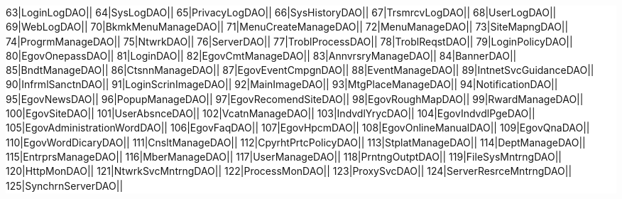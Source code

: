 63|LoginLogDAO||
64|SysLogDAO||
65|PrivacyLogDAO||
66|SysHistoryDAO||
67|TrsmrcvLogDAO||
68|UserLogDAO||
69|WebLogDAO||
70|BkmkMenuManageDAO||
71|MenuCreateManageDAO||
72|MenuManageDAO||
73|SiteMapngDAO||
74|ProgrmManageDAO||
75|NtwrkDAO||
76|ServerDAO||
77|TroblProcessDAO||
78|TroblReqstDAO||
79|LoginPolicyDAO||
80|EgovOnepassDAO||
81|LoginDAO||
82|EgovCmtManageDAO||
83|AnnvrsryManageDAO||
84|BannerDAO||
85|BndtManageDAO||
86|CtsnnManageDAO||
87|EgovEventCmpgnDAO||
88|EventManageDAO||
89|IntnetSvcGuidanceDAO||
90|InfrmlSanctnDAO||
91|LoginScrinImageDAO||
92|MainImageDAO||
93|MtgPlaceManageDAO||
94|NotificationDAO||
95|EgovNewsDAO||
96|PopupManageDAO||
97|EgovRecomendSiteDAO||
98|EgovRoughMapDAO||
99|RwardManageDAO||
100|EgovSiteDAO||
101|UserAbsnceDAO||
102|VcatnManageDAO||
103|IndvdlYrycDAO||
104|EgovIndvdlPgeDAO||
105|EgovAdministrationWordDAO||
106|EgovFaqDAO||
107|EgovHpcmDAO||
108|EgovOnlineManualDAO||
109|EgovQnaDAO||
110|EgovWordDicaryDAO||
111|CnsltManageDAO||
112|CpyrhtPrtcPolicyDAO||
113|StplatManageDAO||
114|DeptManageDAO||
115|EntrprsManageDAO||
116|MberManageDAO||
117|UserManageDAO||
118|PrntngOutptDAO||
119|FileSysMntrngDAO||
120|HttpMonDAO||
121|NtwrkSvcMntrngDAO||
122|ProcessMonDAO||
123|ProxySvcDAO||
124|ServerResrceMntrngDAO||
125|SynchrnServerDAO||
